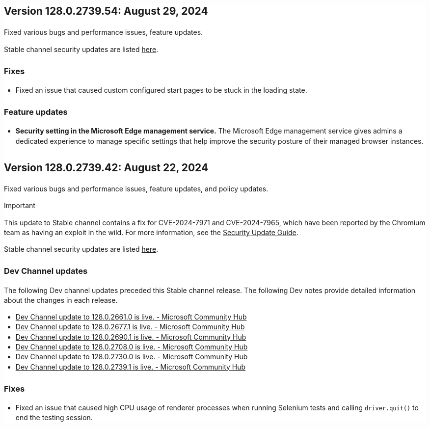 ## Version 128.0.2739.54: August 29, 2024

Fixed various bugs and performance issues, feature updates.

Stable channel security updates are listed [here](/deployedge/microsoft-edge-relnotes-security#august-29-2024).

### Fixes

- Fixed an issue that caused custom configured start pages to be stuck in the loading state.

### Feature updates

- **Security setting in the Microsoft Edge management service.** The Microsoft Edge management service gives admins a dedicated experience to manage specific settings that help improve the security posture of their managed browser instances.


## Version 128.0.2739.42: August 22, 2024

Fixed various bugs and performance issues, feature updates, and policy updates.

> [!IMPORTANT]
> This update to Stable channel contains a fix for [CVE-2024-7971](https://msrc.microsoft.com/update-guide/vulnerability/CVE-2024-7971) and [CVE-2024-7965](https://msrc.microsoft.com/update-guide/vulnerability/CVE-2024-7965), which have been reported by the Chromium team as having an exploit in the wild. For more information, see the [Security Update Guide](https://msrc.microsoft.com/update-guide).

Stable channel security updates are listed [here](/deployedge/microsoft-edge-relnotes-security#august-22-2024).

### Dev Channel updates

The following Dev channel updates preceded this Stable channel release. The following Dev notes provide detailed information about the changes in each release.

- [Dev Channel update to 128.0.2661.0 is live. - Microsoft Community Hub](https://techcommunity.microsoft.com/t5/articles/dev-channel-update-to-128-0-2661-0-is-live/m-p/4176024)
- [Dev Channel update to 128.0.2677.1 is live. - Microsoft Community Hub](https://techcommunity.microsoft.com/t5/articles/dev-channel-update-to-128-0-2677-1-is-live/m-p/4182622)
- [Dev Channel update to 128.0.2690.1 is live. - Microsoft Community Hub](https://techcommunity.microsoft.com/t5/articles/dev-channel-update-to-128-0-2690-1-is-live/m-p/4188392)
- [Dev Channel update to 128.0.2708.0 is live. - Microsoft Community Hub](https://techcommunity.microsoft.com/t5/articles/dev-channel-update-to-128-0-2708-0-is-live/m-p/4194430)
- [Dev Channel update to 128.0.2730.0 is live. - Microsoft Community Hub](https://techcommunity.microsoft.com/t5/articles/dev-channel-update-to-128-0-2730-0-is-live/m-p/4200632)
- [Dev Channel update to 128.0.2739.1 is live. - Microsoft Community Hub](https://techcommunity.microsoft.com/t5/articles/dev-channel-update-to-128-0-2739-1-is-live/m-p/4206617)

### Fixes

- Fixed an issue that caused high CPU usage of renderer processes when running Selenium tests and calling `driver.quit()` to end the testing session.

